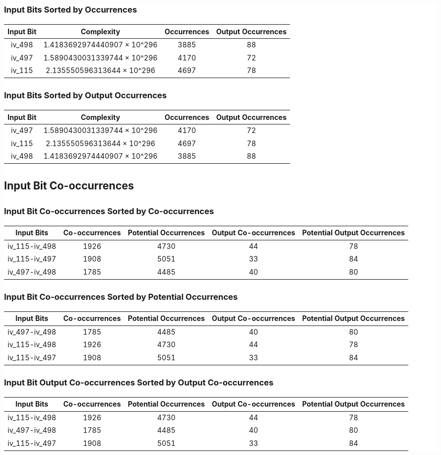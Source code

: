 ### Input Bits Sorted by Occurrences

| Input Bit | Complexity | Occurrences | Output Occurrences |
|:---------:|:----------:|:-----------:|:------------------:|
| iv_498 | 1.4183692974440907 × 10^296 | 3885 | 88 |
| iv_497 | 1.5890430031339744 × 10^296 | 4170 | 72 |
| iv_115 | 2.135550596313644 × 10^296 | 4697 | 78 |

### Input Bits Sorted by Output Occurrences

| Input Bit | Complexity | Occurrences | Output Occurrences |
|:---------:|:----------:|:-----------:|:------------------:|
| iv_497 | 1.5890430031339744 × 10^296 | 4170 | 72 |
| iv_115 | 2.135550596313644 × 10^296 | 4697 | 78 |
| iv_498 | 1.4183692974440907 × 10^296 | 3885 | 88 |

## Input Bit Co-occurrences

### Input Bit Co-occurrences Sorted by Co-occurrences

| Input Bits | Co-occurrences | Potential Occurrences | Output Co-occurrences | Potential Output Occurrences |
|:----------:|:--------------:|:---------------------:|:---------------------:|:----------------------------:|
| iv_115-iv_498 | 1926 | 4730 | 44 | 78 |
| iv_115-iv_497 | 1908 | 5051 | 33 | 84 |
| iv_497-iv_498 | 1785 | 4485 | 40 | 80 |

### Input Bit Co-occurrences Sorted by Potential Occurrences

| Input Bits | Co-occurrences | Potential Occurrences | Output Co-occurrences | Potential Output Occurrences |
|:----------:|:--------------:|:---------------------:|:---------------------:|:----------------------------:|
| iv_497-iv_498 | 1785 | 4485 | 40 | 80 |
| iv_115-iv_498 | 1926 | 4730 | 44 | 78 |
| iv_115-iv_497 | 1908 | 5051 | 33 | 84 |

### Input Bit Output Co-occurrences Sorted by Output Co-occurrences

| Input Bits | Co-occurrences | Potential Occurrences | Output Co-occurrences | Potential Output Occurrences |
|:----------:|:--------------:|:---------------------:|:---------------------:|:----------------------------:|
| iv_115-iv_498 | 1926 | 4730 | 44 | 78 |
| iv_497-iv_498 | 1785 | 4485 | 40 | 80 |
| iv_115-iv_497 | 1908 | 5051 | 33 | 84 |
